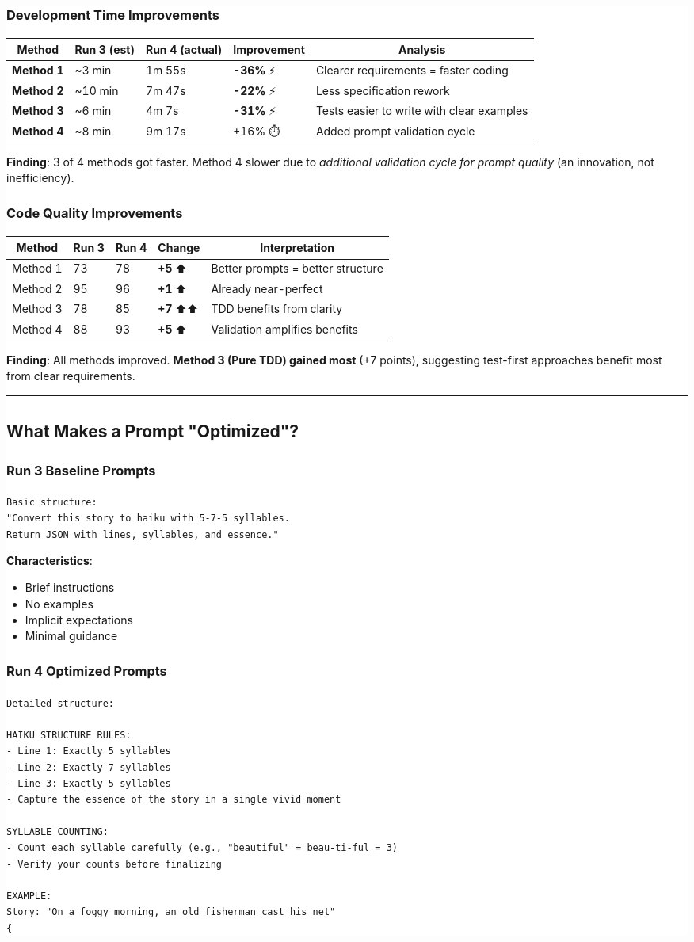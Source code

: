 ### Development Time Improvements

| Method | Run 3 (est) | Run 4 (actual) | Improvement | Analysis |
|--------|-------------|----------------|-------------|----------|
| **Method 1** | ~3 min | 1m 55s | **-36%** ⚡ | Clearer requirements = faster coding |
| **Method 2** | ~10 min | 7m 47s | **-22%** ⚡ | Less specification rework |
| **Method 3** | ~6 min | 4m 7s | **-31%** ⚡ | Tests easier to write with clear examples |
| **Method 4** | ~8 min | 9m 17s | +16% ⏱️ | Added prompt validation cycle |

**Finding**: 3 of 4 methods got faster. Method 4 slower due to *additional validation cycle for prompt quality* (an innovation, not inefficiency).

### Code Quality Improvements

| Method | Run 3 | Run 4 | Change | Interpretation |
|--------|-------|-------|--------|----------------|
| Method 1 | 73 | 78 | **+5** ⬆️ | Better prompts = better structure |
| Method 2 | 95 | 96 | **+1** ⬆️ | Already near-perfect |
| Method 3 | 78 | 85 | **+7** ⬆️⬆️ | TDD benefits from clarity |
| Method 4 | 88 | 93 | **+5** ⬆️ | Validation amplifies benefits |

**Finding**: All methods improved. **Method 3 (Pure TDD) gained most** (+7 points), suggesting test-first approaches benefit most from clear requirements.

---

## What Makes a Prompt "Optimized"?

### Run 3 Baseline Prompts

```
Basic structure:
"Convert this story to haiku with 5-7-5 syllables.
Return JSON with lines, syllables, and essence."
```

**Characteristics**:
- Brief instructions
- No examples
- Implicit expectations
- Minimal guidance

### Run 4 Optimized Prompts

```
Detailed structure:

HAIKU STRUCTURE RULES:
- Line 1: Exactly 5 syllables
- Line 2: Exactly 7 syllables
- Line 3: Exactly 5 syllables
- Capture the essence of the story in a single vivid moment

SYLLABLE COUNTING:
- Count each syllable carefully (e.g., "beautiful" = beau-ti-ful = 3)
- Verify your counts before finalizing

EXAMPLE:
Story: "On a foggy morning, an old fisherman cast his net"
{
```